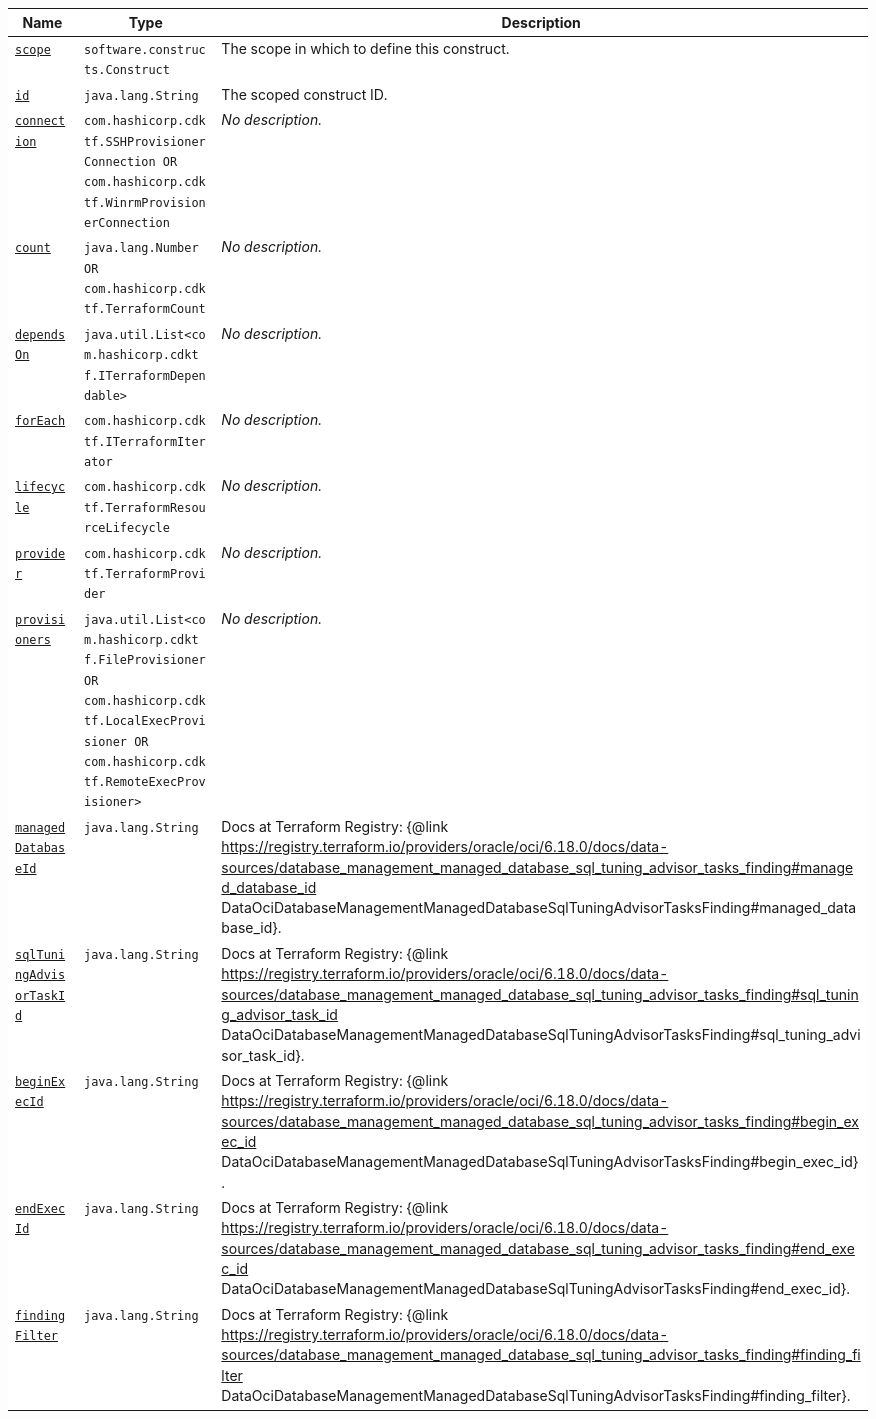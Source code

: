 | **Name** | **Type** | **Description** |
| --- | --- | --- |
| <code><a href="#rhizo-co-terraform-provider-oci.dataOciDatabaseManagementManagedDatabaseSqlTuningAdvisorTasksFinding.DataOciDatabaseManagementManagedDatabaseSqlTuningAdvisorTasksFinding.Initializer.parameter.scope">scope</a></code> | <code>software.constructs.Construct</code> | The scope in which to define this construct. |
| <code><a href="#rhizo-co-terraform-provider-oci.dataOciDatabaseManagementManagedDatabaseSqlTuningAdvisorTasksFinding.DataOciDatabaseManagementManagedDatabaseSqlTuningAdvisorTasksFinding.Initializer.parameter.id">id</a></code> | <code>java.lang.String</code> | The scoped construct ID. |
| <code><a href="#rhizo-co-terraform-provider-oci.dataOciDatabaseManagementManagedDatabaseSqlTuningAdvisorTasksFinding.DataOciDatabaseManagementManagedDatabaseSqlTuningAdvisorTasksFinding.Initializer.parameter.connection">connection</a></code> | <code>com.hashicorp.cdktf.SSHProvisionerConnection OR com.hashicorp.cdktf.WinrmProvisionerConnection</code> | *No description.* |
| <code><a href="#rhizo-co-terraform-provider-oci.dataOciDatabaseManagementManagedDatabaseSqlTuningAdvisorTasksFinding.DataOciDatabaseManagementManagedDatabaseSqlTuningAdvisorTasksFinding.Initializer.parameter.count">count</a></code> | <code>java.lang.Number OR com.hashicorp.cdktf.TerraformCount</code> | *No description.* |
| <code><a href="#rhizo-co-terraform-provider-oci.dataOciDatabaseManagementManagedDatabaseSqlTuningAdvisorTasksFinding.DataOciDatabaseManagementManagedDatabaseSqlTuningAdvisorTasksFinding.Initializer.parameter.dependsOn">dependsOn</a></code> | <code>java.util.List<com.hashicorp.cdktf.ITerraformDependable></code> | *No description.* |
| <code><a href="#rhizo-co-terraform-provider-oci.dataOciDatabaseManagementManagedDatabaseSqlTuningAdvisorTasksFinding.DataOciDatabaseManagementManagedDatabaseSqlTuningAdvisorTasksFinding.Initializer.parameter.forEach">forEach</a></code> | <code>com.hashicorp.cdktf.ITerraformIterator</code> | *No description.* |
| <code><a href="#rhizo-co-terraform-provider-oci.dataOciDatabaseManagementManagedDatabaseSqlTuningAdvisorTasksFinding.DataOciDatabaseManagementManagedDatabaseSqlTuningAdvisorTasksFinding.Initializer.parameter.lifecycle">lifecycle</a></code> | <code>com.hashicorp.cdktf.TerraformResourceLifecycle</code> | *No description.* |
| <code><a href="#rhizo-co-terraform-provider-oci.dataOciDatabaseManagementManagedDatabaseSqlTuningAdvisorTasksFinding.DataOciDatabaseManagementManagedDatabaseSqlTuningAdvisorTasksFinding.Initializer.parameter.provider">provider</a></code> | <code>com.hashicorp.cdktf.TerraformProvider</code> | *No description.* |
| <code><a href="#rhizo-co-terraform-provider-oci.dataOciDatabaseManagementManagedDatabaseSqlTuningAdvisorTasksFinding.DataOciDatabaseManagementManagedDatabaseSqlTuningAdvisorTasksFinding.Initializer.parameter.provisioners">provisioners</a></code> | <code>java.util.List<com.hashicorp.cdktf.FileProvisioner OR com.hashicorp.cdktf.LocalExecProvisioner OR com.hashicorp.cdktf.RemoteExecProvisioner></code> | *No description.* |
| <code><a href="#rhizo-co-terraform-provider-oci.dataOciDatabaseManagementManagedDatabaseSqlTuningAdvisorTasksFinding.DataOciDatabaseManagementManagedDatabaseSqlTuningAdvisorTasksFinding.Initializer.parameter.managedDatabaseId">managedDatabaseId</a></code> | <code>java.lang.String</code> | Docs at Terraform Registry: {@link https://registry.terraform.io/providers/oracle/oci/6.18.0/docs/data-sources/database_management_managed_database_sql_tuning_advisor_tasks_finding#managed_database_id DataOciDatabaseManagementManagedDatabaseSqlTuningAdvisorTasksFinding#managed_database_id}. |
| <code><a href="#rhizo-co-terraform-provider-oci.dataOciDatabaseManagementManagedDatabaseSqlTuningAdvisorTasksFinding.DataOciDatabaseManagementManagedDatabaseSqlTuningAdvisorTasksFinding.Initializer.parameter.sqlTuningAdvisorTaskId">sqlTuningAdvisorTaskId</a></code> | <code>java.lang.String</code> | Docs at Terraform Registry: {@link https://registry.terraform.io/providers/oracle/oci/6.18.0/docs/data-sources/database_management_managed_database_sql_tuning_advisor_tasks_finding#sql_tuning_advisor_task_id DataOciDatabaseManagementManagedDatabaseSqlTuningAdvisorTasksFinding#sql_tuning_advisor_task_id}. |
| <code><a href="#rhizo-co-terraform-provider-oci.dataOciDatabaseManagementManagedDatabaseSqlTuningAdvisorTasksFinding.DataOciDatabaseManagementManagedDatabaseSqlTuningAdvisorTasksFinding.Initializer.parameter.beginExecId">beginExecId</a></code> | <code>java.lang.String</code> | Docs at Terraform Registry: {@link https://registry.terraform.io/providers/oracle/oci/6.18.0/docs/data-sources/database_management_managed_database_sql_tuning_advisor_tasks_finding#begin_exec_id DataOciDatabaseManagementManagedDatabaseSqlTuningAdvisorTasksFinding#begin_exec_id}. |
| <code><a href="#rhizo-co-terraform-provider-oci.dataOciDatabaseManagementManagedDatabaseSqlTuningAdvisorTasksFinding.DataOciDatabaseManagementManagedDatabaseSqlTuningAdvisorTasksFinding.Initializer.parameter.endExecId">endExecId</a></code> | <code>java.lang.String</code> | Docs at Terraform Registry: {@link https://registry.terraform.io/providers/oracle/oci/6.18.0/docs/data-sources/database_management_managed_database_sql_tuning_advisor_tasks_finding#end_exec_id DataOciDatabaseManagementManagedDatabaseSqlTuningAdvisorTasksFinding#end_exec_id}. |
| <code><a href="#rhizo-co-terraform-provider-oci.dataOciDatabaseManagementManagedDatabaseSqlTuningAdvisorTasksFinding.DataOciDatabaseManagementManagedDatabaseSqlTuningAdvisorTasksFinding.Initializer.parameter.findingFilter">findingFilter</a></code> | <code>java.lang.String</code> | Docs at Terraform Registry: {@link https://registry.terraform.io/providers/oracle/oci/6.18.0/docs/data-sources/database_management_managed_database_sql_tuning_advisor_tasks_finding#finding_filter DataOciDatabaseManagementManagedDatabaseSqlTuningAdvisorTasksFinding#finding_filter}. |